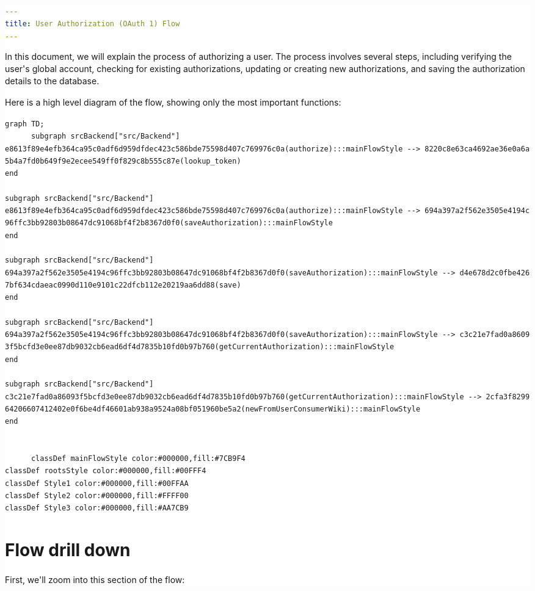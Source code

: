 ```yaml
---
title: User Authorization (OAuth 1) Flow
---
```

In this document, we will explain the process of authorizing a user. The process involves several steps, including verifying the user's global account, checking for existing authorizations, updating or creating new authorizations, and saving the authorization details to the database.

Here is a high level diagram of the flow, showing only the most important functions:

```mermaid
graph TD;
      subgraph srcBackend["src/Backend"]
e8613f89e4efb364ca95c0adf6d959dfdec423c586bde75598d407c769976c0a(authorize):::mainFlowStyle --> 8220c8e63ca4692ae36e0a6a5b4a7fd0b649f9e2ecee549ff0f829c8b555c87e(lookup_token)
end

subgraph srcBackend["src/Backend"]
e8613f89e4efb364ca95c0adf6d959dfdec423c586bde75598d407c769976c0a(authorize):::mainFlowStyle --> 694a397a2f562e3505e4194c96ffc3bb92803b08647dc91068bf4f2b8367d0f0(saveAuthorization):::mainFlowStyle
end

subgraph srcBackend["src/Backend"]
694a397a2f562e3505e4194c96ffc3bb92803b08647dc91068bf4f2b8367d0f0(saveAuthorization):::mainFlowStyle --> d4e678d2c0fbe4267bf634cdaeac0990d110e9101c22dfcb112e20219aa6dd88(save)
end

subgraph srcBackend["src/Backend"]
694a397a2f562e3505e4194c96ffc3bb92803b08647dc91068bf4f2b8367d0f0(saveAuthorization):::mainFlowStyle --> c3c21e7fad0a86093f5bcfd3e0ee87db9032cb6ead6df4d7835b10fd0b97b760(getCurrentAuthorization):::mainFlowStyle
end

subgraph srcBackend["src/Backend"]
c3c21e7fad0a86093f5bcfd3e0ee87db9032cb6ead6df4d7835b10fd0b97b760(getCurrentAuthorization):::mainFlowStyle --> 2cfa3f829964206607412402e0f6be4df46601ab938a9524a08bf051960be5a2(newFromUserConsumerWiki):::mainFlowStyle
end


      classDef mainFlowStyle color:#000000,fill:#7CB9F4
classDef rootsStyle color:#000000,fill:#00FFF4
classDef Style1 color:#000000,fill:#00FFAA
classDef Style2 color:#000000,fill:#FFFF00
classDef Style3 color:#000000,fill:#AA7CB9
```

# Flow drill down

First, we'll zoom into this section of the flow:
